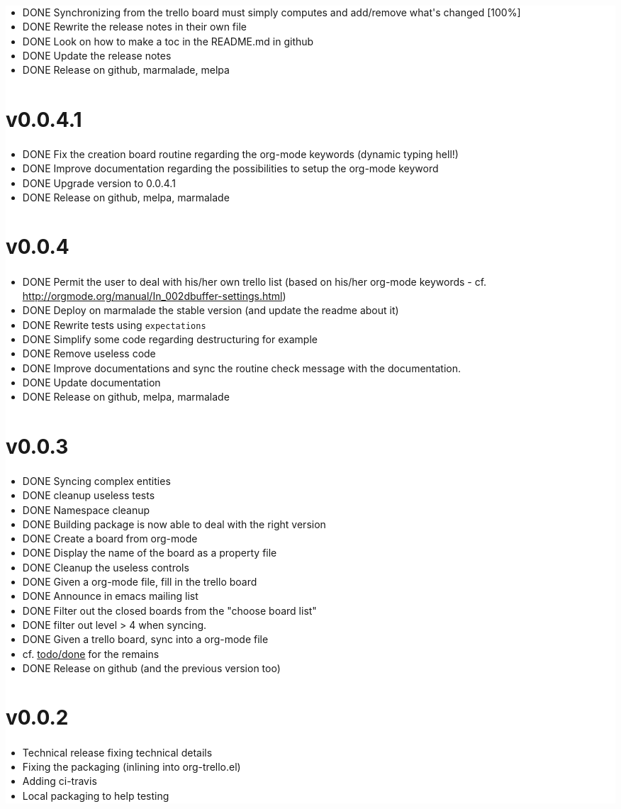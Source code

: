 - DONE Synchronizing from the trello board must simply computes and add/remove what's changed [100%]
- DONE Rewrite the release notes in their own file
- DONE Look on how to make a toc in the README.md in github
- DONE Update the release notes
- DONE Release on github, marmalade, melpa

# v0.0.4.1

- DONE Fix the creation board routine regarding the org-mode keywords (dynamic typing hell!)
- DONE Improve documentation regarding the possibilities to setup the org-mode keyword
- DONE Upgrade version to 0.0.4.1
- DONE Release on github, melpa, marmalade

# v0.0.4

- DONE Permit the user to deal with his/her own trello list (based on his/her org-mode keywords - cf. http://orgmode.org/manual/In_002dbuffer-settings.html)
- DONE Deploy on marmalade the stable version (and update the readme about it)
- DONE Rewrite tests using `expectations`
- DONE Simplify some code regarding destructuring for example
- DONE Remove useless code
- DONE Improve documentations and sync the routine check message with the documentation.
- DONE Update documentation
- DONE Release on github, melpa, marmalade

# v0.0.3

- DONE Syncing complex entities
- DONE cleanup useless tests
- DONE Namespace cleanup
- DONE Building package is now able to deal with the right version
- DONE Create a board from org-mode
- DONE Display the name of the board as a property file
- DONE Cleanup the useless controls
- DONE Given a org-mode file, fill in the trello board
- DONE Announce in emacs mailing list
- DONE Filter out the closed boards from the "choose board list"
- DONE filter out level > 4 when syncing.
- DONE Given a trello board, sync into a org-mode file
- cf. [todo/done](./TODO.org) for the remains
- DONE Release on github (and the previous version too)

# v0.0.2

- Technical release fixing technical details
- Fixing the packaging (inlining into org-trello.el)
- Adding ci-travis
- Local packaging to help testing
